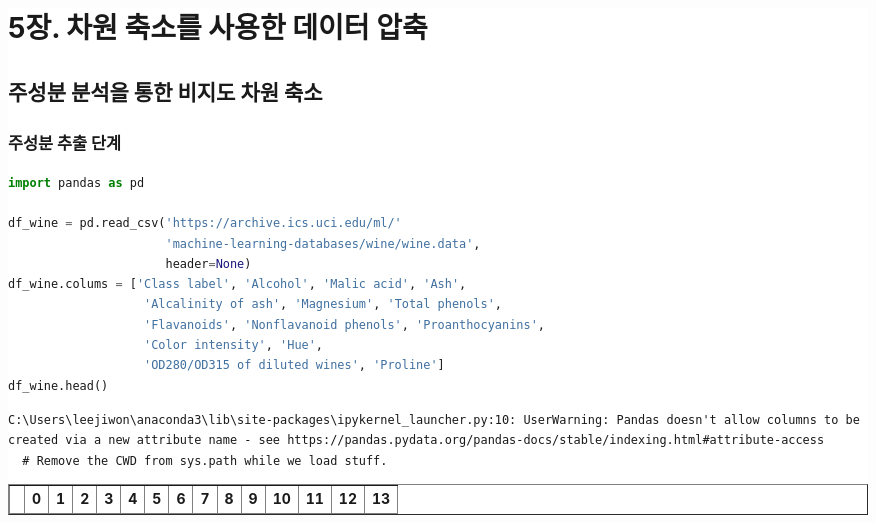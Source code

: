 # 5장. 차원 축소를 사용한 데이터 압축
## 주성분 분석을 통한 비지도 차원 축소
### 주성분 추출 단계


```python
import pandas as pd

df_wine = pd.read_csv('https://archive.ics.uci.edu/ml/'
                      'machine-learning-databases/wine/wine.data',
                      header=None)
df_wine.colums = ['Class label', 'Alcohol', 'Malic acid', 'Ash',
                   'Alcalinity of ash', 'Magnesium', 'Total phenols',
                   'Flavanoids', 'Nonflavanoid phenols', 'Proanthocyanins',
                   'Color intensity', 'Hue',
                   'OD280/OD315 of diluted wines', 'Proline']
df_wine.head()
```

    C:\Users\leejiwon\anaconda3\lib\site-packages\ipykernel_launcher.py:10: UserWarning: Pandas doesn't allow columns to be created via a new attribute name - see https://pandas.pydata.org/pandas-docs/stable/indexing.html#attribute-access
      # Remove the CWD from sys.path while we load stuff.
    




<div>
<style scoped>
    .dataframe tbody tr th:only-of-type {
        vertical-align: middle;
    }

    .dataframe tbody tr th {
        vertical-align: top;
    }

    .dataframe thead th {
        text-align: right;
    }
</style>
<table border="1" class="dataframe">
  <thead>
    <tr style="text-align: right;">
      <th></th>
      <th>0</th>
      <th>1</th>
      <th>2</th>
      <th>3</th>
      <th>4</th>
      <th>5</th>
      <th>6</th>
      <th>7</th>
      <th>8</th>
      <th>9</th>
      <th>10</th>
      <th>11</th>
      <th>12</th>
      <th>13</th>
    </tr>
  </thead>
  <tbody>